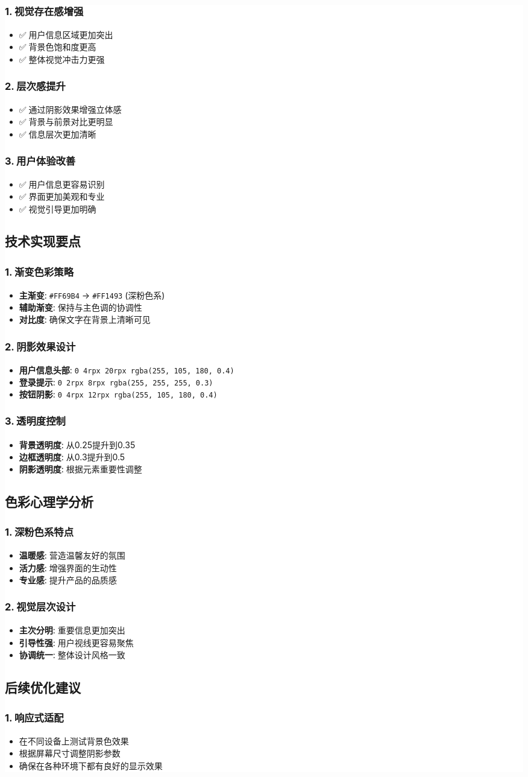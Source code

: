 ### 1. 视觉存在感增强
- ✅ 用户信息区域更加突出
- ✅ 背景色饱和度更高
- ✅ 整体视觉冲击力更强

### 2. 层次感提升
- ✅ 通过阴影效果增强立体感
- ✅ 背景与前景对比更明显
- ✅ 信息层次更加清晰

### 3. 用户体验改善
- ✅ 用户信息更容易识别
- ✅ 界面更加美观和专业
- ✅ 视觉引导更加明确

## 技术实现要点

### 1. 渐变色彩策略
- **主渐变**: `#FF69B4` → `#FF1493` (深粉色系)
- **辅助渐变**: 保持与主色调的协调性
- **对比度**: 确保文字在背景上清晰可见

### 2. 阴影效果设计
- **用户信息头部**: `0 4rpx 20rpx rgba(255, 105, 180, 0.4)`
- **登录提示**: `0 2rpx 8rpx rgba(255, 255, 255, 0.3)`
- **按钮阴影**: `0 4rpx 12rpx rgba(255, 105, 180, 0.4)`

### 3. 透明度控制
- **背景透明度**: 从0.25提升到0.35
- **边框透明度**: 从0.3提升到0.5
- **阴影透明度**: 根据元素重要性调整

## 色彩心理学分析

### 1. 深粉色系特点
- **温暖感**: 营造温馨友好的氛围
- **活力感**: 增强界面的生动性
- **专业感**: 提升产品的品质感

### 2. 视觉层次设计
- **主次分明**: 重要信息更加突出
- **引导性强**: 用户视线更容易聚焦
- **协调统一**: 整体设计风格一致

## 后续优化建议

### 1. 响应式适配
- 在不同设备上测试背景色效果
- 根据屏幕尺寸调整阴影参数
- 确保在各种环境下都有良好的显示效果
